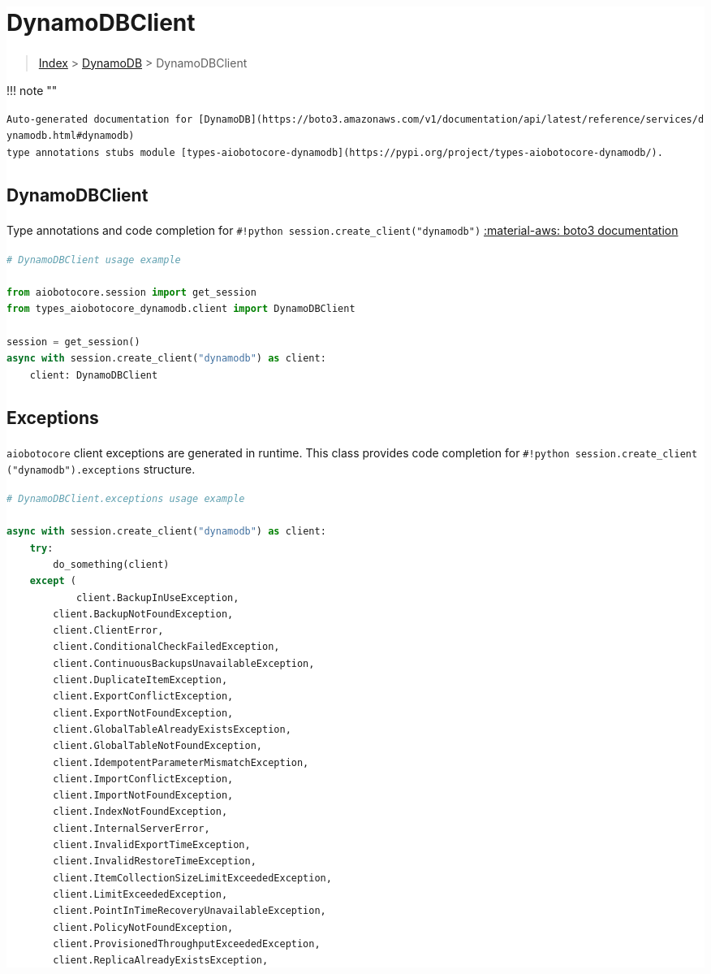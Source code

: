 # DynamoDBClient

> [Index](../README.md) > [DynamoDB](./README.md) > DynamoDBClient

!!! note ""

    Auto-generated documentation for [DynamoDB](https://boto3.amazonaws.com/v1/documentation/api/latest/reference/services/dynamodb.html#dynamodb)
    type annotations stubs module [types-aiobotocore-dynamodb](https://pypi.org/project/types-aiobotocore-dynamodb/).

## DynamoDBClient

Type annotations and code completion for `#!python session.create_client("dynamodb")`
[:material-aws: boto3 documentation](https://boto3.amazonaws.com/v1/documentation/api/latest/reference/services/dynamodb.html#DynamoDB.Client)

```python
# DynamoDBClient usage example

from aiobotocore.session import get_session
from types_aiobotocore_dynamodb.client import DynamoDBClient

session = get_session()
async with session.create_client("dynamodb") as client:
    client: DynamoDBClient
```

## Exceptions


`aiobotocore` client exceptions are generated in runtime.
This class provides code completion for `#!python session.create_client("dynamodb").exceptions` structure.

```python
# DynamoDBClient.exceptions usage example

async with session.create_client("dynamodb") as client:
    try:
        do_something(client)
    except (
            client.BackupInUseException,
        client.BackupNotFoundException,
        client.ClientError,
        client.ConditionalCheckFailedException,
        client.ContinuousBackupsUnavailableException,
        client.DuplicateItemException,
        client.ExportConflictException,
        client.ExportNotFoundException,
        client.GlobalTableAlreadyExistsException,
        client.GlobalTableNotFoundException,
        client.IdempotentParameterMismatchException,
        client.ImportConflictException,
        client.ImportNotFoundException,
        client.IndexNotFoundException,
        client.InternalServerError,
        client.InvalidExportTimeException,
        client.InvalidRestoreTimeException,
        client.ItemCollectionSizeLimitExceededException,
        client.LimitExceededException,
        client.PointInTimeRecoveryUnavailableException,
        client.PolicyNotFoundException,
        client.ProvisionedThroughputExceededException,
        client.ReplicaAlreadyExistsException,
```